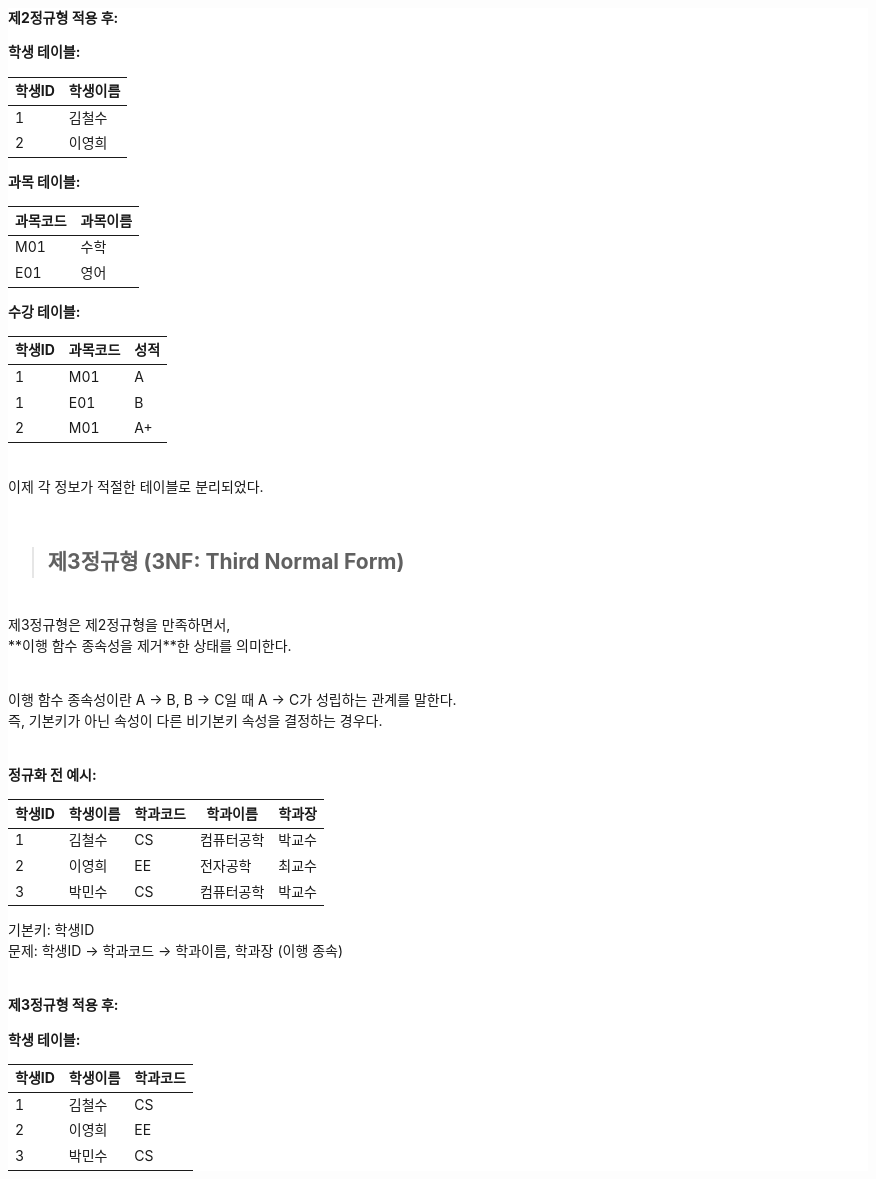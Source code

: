**제2정규형 적용 후:**

**학생 테이블:**

| 학생ID | 학생이름 |
|--------|----------|
| 1 | 김철수 |
| 2 | 이영희 |

**과목 테이블:**

| 과목코드 | 과목이름 |
|----------|----------|
| M01 | 수학 |
| E01 | 영어 |

**수강 테이블:**

| 학생ID | 과목코드 | 성적 |
|--------|----------|------|
| 1 | M01 | A |
| 1 | E01 | B |
| 2 | M01 | A+ |

<br>
이제 각 정보가 적절한 테이블로 분리되었다. <br><br>

> ## 제3정규형 (3NF: Third Normal Form)

<br>
제3정규형은 제2정규형을 만족하면서, <br>
**이행 함수 종속성을 제거**한 상태를 의미한다. <br><br>

이행 함수 종속성이란 A → B, B → C일 때 A → C가 성립하는 관계를 말한다. <br>
즉, 기본키가 아닌 속성이 다른 비기본키 속성을 결정하는 경우다. <br><br>

**정규화 전 예시:**

| 학생ID | 학생이름 | 학과코드 | 학과이름 | 학과장 |
|--------|----------|----------|----------|--------|
| 1 | 김철수 | CS | 컴퓨터공학 | 박교수 |
| 2 | 이영희 | EE | 전자공학 | 최교수 |
| 3 | 박민수 | CS | 컴퓨터공학 | 박교수 |

기본키: 학생ID <br>
문제: 학생ID → 학과코드 → 학과이름, 학과장 (이행 종속) <br><br>

**제3정규형 적용 후:**

**학생 테이블:**

| 학생ID | 학생이름 | 학과코드 |
|--------|----------|----------|
| 1 | 김철수 | CS |
| 2 | 이영희 | EE |
| 3 | 박민수 | CS |
